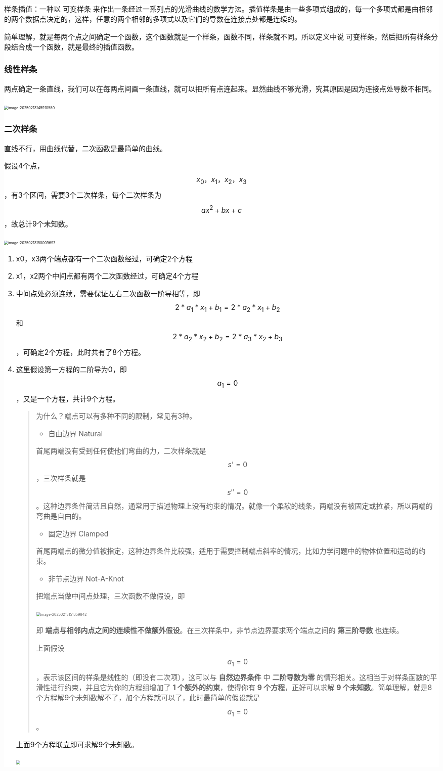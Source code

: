 样条插值：一种以 可变样条 来作出一条经过一系列点的光滑曲线的数学方法。插值样条是由一些多项式组成的，每一个多项式都是由相邻的两个数据点决定的，这样，任意的两个相邻的多项式以及它们的导数在连接点处都是连续的。

简单理解，就是每两个点之间确定一个函数，这个函数就是一个样条，函数不同，样条就不同。所以定义中说 可变样条，然后把所有样条分段结合成一个函数，就是最终的插值函数。

### 线性样条

两点确定一条直线，我们可以在每两点间画一条直线，就可以把所有点连起来。显然曲线不够光滑，究其原因是因为连接点处导数不相同。

<img src="https://wechat01.oss-cn-hangzhou.aliyuncs.com/img/image-20250213145910580.png" alt="image-20250213145910580" style="zoom:50%;" />

### 二次样条

直线不行，用曲线代替，二次函数是最简单的曲线。

假设4个点，$$x_0，x_1，x_2，x_3$$，有3个区间，需要3个二次样条，每个二次样条为 $$ax^2+bx+c$$，故总计9个未知数。

<img src="https://wechat01.oss-cn-hangzhou.aliyuncs.com/img/image-20250213150009697.png" alt="image-20250213150009697" style="zoom:50%;" />

1. x0，x3两个端点都有一个二次函数经过，可确定2个方程

2. x1，x2两个中间点都有两个二次函数经过，可确定4个方程

3. 中间点处必须连续，需要保证左右二次函数一阶导相等，即　$$2*a_1*x_1+b_1=2*a_2*x_1+b_2$$和$$2*a_2*x_2+b_2=2*a_3*x_2+b_3$$，可确定2个方程，此时共有了8个方程。

4. 这里假设第一方程的二阶导为0，即 $$a_1=0$$，又是一个方程，共计9个方程。　　　

   > 为什么？端点可以有多种不同的限制，常见有3种。
   >
   > - 自由边界 Natural
   >
   > 首尾两端没有受到任何使他们弯曲的力，二次样条就是 $$s’=0$$，三次样条就是 $$s''=0$$。这种边界条件简洁且自然，通常用于描述物理上没有约束的情况。就像一个柔软的线条，两端没有被固定或拉紧，所以两端的弯曲是自由的。
   >
   > - 固定边界 Clamped
   >
   > 首尾两端点的微分值被指定，这种边界条件比较强，适用于需要控制端点斜率的情况，比如力学问题中的物体位置和运动的约束。
   >
   > - 非节点边界 Not-A-Knot
   >
   > 把端点当做中间点处理，三次函数不做假设，即
   >
   > <img src="https://wechat01.oss-cn-hangzhou.aliyuncs.com/img/image-20250213151359842.png" alt="image-20250213151359842" style="zoom:50%;" />
   >
   > 即 **端点与相邻内点之间的连续性不做额外假设**。在三次样条中，非节点边界要求两个端点之间的 **第三阶导数** 也连续。
   >
   > 上面假设$$a_1 = 0$$，表示该区间的样条是线性的（即没有二次项），这可以与 **自然边界条件** 中 **二阶导数为零** 的情形相关。这相当于对样条函数的平滑性进行约束，并且它为你的方程组增加了 **1 个额外的约束**，使得你有 **9 个方程**，正好可以求解 **9 个未知数**。简单理解，就是8个方程解9个未知数解不了，加个方程就可以了，此时最简单的假设就是$$a_1 = 0$$。

   上面9个方程联立即可求解9个未知数。

   <img src="https://wechat01.oss-cn-hangzhou.aliyuncs.com/img/image-20250213152700596.png" style="zoom:50%;" />
